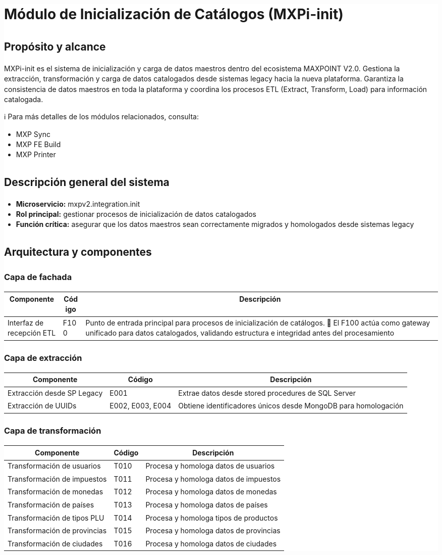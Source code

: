 # Módulo de Inicialización de Catálogos (MXPi-init)

## Propósito y alcance

MXPi-init es el sistema de inicialización y carga de datos maestros dentro del ecosistema MAXPOINT V2.0. Gestiona la extracción, transformación y carga de datos catalogados desde sistemas legacy hacia la nueva plataforma. Garantiza la consistencia de datos maestros en toda la plataforma y coordina los procesos ETL (Extract, Transform, Load) para información catalogada.

ℹ️ Para más detalles de los módulos relacionados, consulta:

* MXP Sync
* MXP FE Build
* MXP Printer

## Descripción general del sistema

* **Microservicio:** mxpv2.integration.init
* **Rol principal:** gestionar procesos de inicialización de datos catalogados
* **Función crítica:** asegurar que los datos maestros sean correctamente migrados y homologados desde sistemas legacy

## Arquitectura y componentes

### Capa de fachada

| Componente                | Código | Descripción                                                                                                                                                                                        |
| ------------------------- | ------ | -------------------------------------------------------------------------------------------------------------------------------------------------------------------------------------------------- |
| Interfaz de recepción ETL | F100   | Punto de entrada principal para procesos de inicialización de catálogos. 🔑 El F100 actúa como gateway unificado para datos catalogados, validando estructura e integridad antes del procesamiento |

### Capa de extracción

| Componente                 | Código           | Descripción                                                    |
| -------------------------- | ---------------- | -------------------------------------------------------------- |
| Extracción desde SP Legacy | E001             | Extrae datos desde stored procedures de SQL Server             |
| Extracción de UUIDs        | E002, E003, E004 | Obtiene identificadores únicos desde MongoDB para homologación |

### Capa de transformación

| Componente                   | Código | Descripción                            |
| ---------------------------- | ------ | -------------------------------------- |
| Transformación de usuarios   | T010   | Procesa y homologa datos de usuarios   |
| Transformación de impuestos  | T011   | Procesa y homologa datos de impuestos  |
| Transformación de monedas    | T012   | Procesa y homologa datos de monedas    |
| Transformación de países     | T013   | Procesa y homologa datos de países     |
| Transformación de tipos PLU  | T014   | Procesa y homologa tipos de productos  |
| Transformación de provincias | T015   | Procesa y homologa datos de provincias |
| Transformación de ciudades   | T016   | Procesa y homologa datos de ciudades   |
